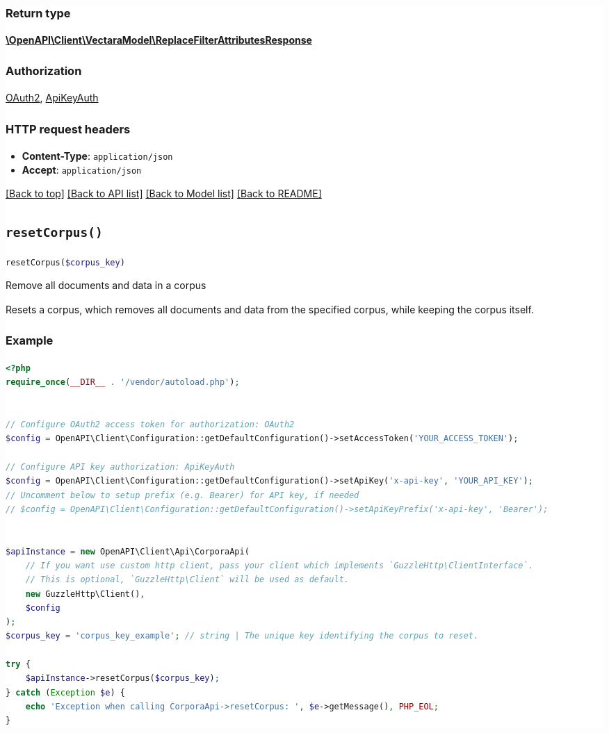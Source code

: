 ### Return type

[**\OpenAPI\Client\VectaraModel\ReplaceFilterAttributesResponse**](../Model/ReplaceFilterAttributesResponse.md)

### Authorization

[OAuth2](../../README.md#OAuth2), [ApiKeyAuth](../../README.md#ApiKeyAuth)

### HTTP request headers

- **Content-Type**: `application/json`
- **Accept**: `application/json`

[[Back to top]](#) [[Back to API list]](../../README.md#endpoints)
[[Back to Model list]](../../README.md#models)
[[Back to README]](../../README.md)

## `resetCorpus()`

```php
resetCorpus($corpus_key)
```

Remove all documents and data in a corpus

Resets a corpus, which removes all documents and data from the specified corpus, while keeping the corpus itself.

### Example

```php
<?php
require_once(__DIR__ . '/vendor/autoload.php');


// Configure OAuth2 access token for authorization: OAuth2
$config = OpenAPI\Client\Configuration::getDefaultConfiguration()->setAccessToken('YOUR_ACCESS_TOKEN');

// Configure API key authorization: ApiKeyAuth
$config = OpenAPI\Client\Configuration::getDefaultConfiguration()->setApiKey('x-api-key', 'YOUR_API_KEY');
// Uncomment below to setup prefix (e.g. Bearer) for API key, if needed
// $config = OpenAPI\Client\Configuration::getDefaultConfiguration()->setApiKeyPrefix('x-api-key', 'Bearer');


$apiInstance = new OpenAPI\Client\Api\CorporaApi(
    // If you want use custom http client, pass your client which implements `GuzzleHttp\ClientInterface`.
    // This is optional, `GuzzleHttp\Client` will be used as default.
    new GuzzleHttp\Client(),
    $config
);
$corpus_key = 'corpus_key_example'; // string | The unique key identifying the corpus to reset.

try {
    $apiInstance->resetCorpus($corpus_key);
} catch (Exception $e) {
    echo 'Exception when calling CorporaApi->resetCorpus: ', $e->getMessage(), PHP_EOL;
}
```

